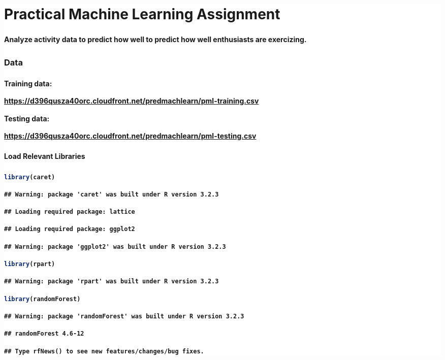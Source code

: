 <h1> Practical Machine Learning Assignment </h1>

<h4> Analyze activity data to predict how well to predict how well enthusiasts are exercizing. </h4>

<h3> Data </h3>

<h4>
Training data:

https://d396qusza40orc.cloudfront.net/predmachlearn/pml-training.csv

Testing data:

https://d396qusza40orc.cloudfront.net/predmachlearn/pml-testing.csv

</h4>

<h4> Load Relevant Libraries <h4>


```r
library(caret)
```

```
## Warning: package 'caret' was built under R version 3.2.3
```

```
## Loading required package: lattice
```

```
## Loading required package: ggplot2
```

```
## Warning: package 'ggplot2' was built under R version 3.2.3
```

```r
library(rpart)
```

```
## Warning: package 'rpart' was built under R version 3.2.3
```

```r
library(randomForest)
```

```
## Warning: package 'randomForest' was built under R version 3.2.3
```

```
## randomForest 4.6-12
```

```
## Type rfNews() to see new features/changes/bug fixes.
```

